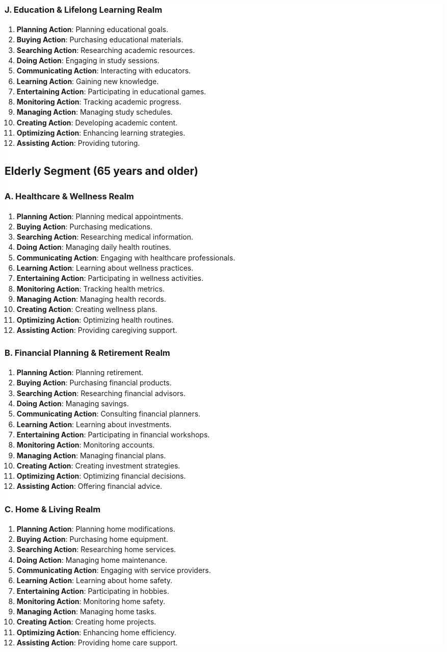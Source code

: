 ### J. Education & Lifelong Learning Realm
1. **Planning Action**: Planning educational goals.
2. **Buying Action**: Purchasing educational materials.
3. **Searching Action**: Researching academic resources.
4. **Doing Action**: Engaging in study sessions.
5. **Communicating Action**: Interacting with educators.
6. **Learning Action**: Gaining new knowledge.
7. **Entertaining Action**: Participating in educational games.
8. **Monitoring Action**: Tracking academic progress.
9. **Managing Action**: Managing study schedules.
10. **Creating Action**: Developing academic content.
11. **Optimizing Action**: Enhancing learning strategies.
12. **Assisting Action**: Providing tutoring.

## Elderly Segment (65 years and older)

### A. Healthcare & Wellness Realm
1. **Planning Action**: Planning medical appointments.
2. **Buying Action**: Purchasing medications.
3. **Searching Action**: Researching medical information.
4. **Doing Action**: Managing daily health routines.
5. **Communicating Action**: Engaging with healthcare professionals.
6. **Learning Action**: Learning about wellness practices.
7. **Entertaining Action**: Participating in wellness activities.
8. **Monitoring Action**: Tracking health metrics.
9. **Managing Action**: Managing health records.
10. **Creating Action**: Creating wellness plans.
11. **Optimizing Action**: Optimizing health routines.
12. **Assisting Action**: Providing caregiving support.

### B. Financial Planning & Retirement Realm
1. **Planning Action**: Planning retirement.
2. **Buying Action**: Purchasing financial products.
3. **Searching Action**: Researching financial advisors.
4. **Doing Action**: Managing savings.
5. **Communicating Action**: Consulting financial planners.
6. **Learning Action**: Learning about investments.
7. **Entertaining Action**: Participating in financial workshops.
8. **Monitoring Action**: Monitoring accounts.
9. **Managing Action**: Managing financial plans.
10. **Creating Action**: Creating investment strategies.
11. **Optimizing Action**: Optimizing financial decisions.
12. **Assisting Action**: Offering financial advice.

### C. Home & Living Realm
1. **Planning Action**: Planning home modifications.
2. **Buying Action**: Purchasing home equipment.
3. **Searching Action**: Researching home services.
4. **Doing Action**: Managing home maintenance.
5. **Communicating Action**: Engaging with service providers.
6. **Learning Action**: Learning about home safety.
7. **Entertaining Action**: Participating in hobbies.
8. **Monitoring Action**: Monitoring home safety.
9. **Managing Action**: Managing home tasks.
10. **Creating Action**: Creating home projects.
11. **Optimizing Action**: Enhancing home efficiency.
12. **Assisting Action**: Providing home care support.
